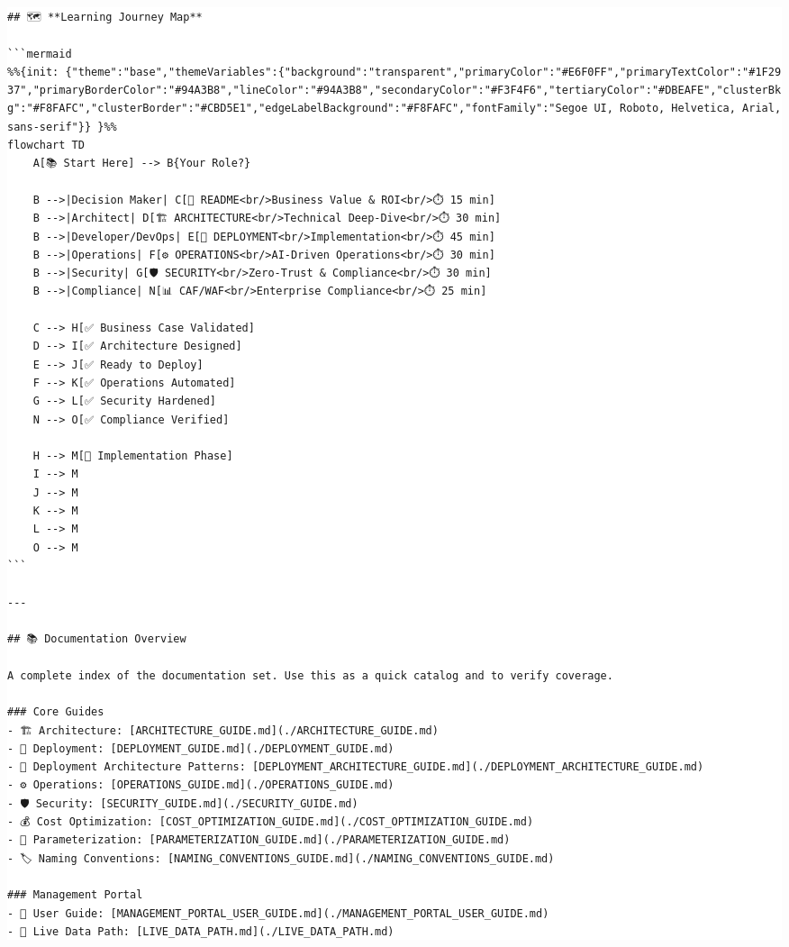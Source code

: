     ## 🗺️ **Learning Journey Map**

    ```mermaid
    %%{init: {"theme":"base","themeVariables":{"background":"transparent","primaryColor":"#E6F0FF","primaryTextColor":"#1F2937","primaryBorderColor":"#94A3B8","lineColor":"#94A3B8","secondaryColor":"#F3F4F6","tertiaryColor":"#DBEAFE","clusterBkg":"#F8FAFC","clusterBorder":"#CBD5E1","edgeLabelBackground":"#F8FAFC","fontFamily":"Segoe UI, Roboto, Helvetica, Arial, sans-serif"}} }%%
    flowchart TD
        A[📚 Start Here] --> B{Your Role?}
    
        B -->|Decision Maker| C[📄 README<br/>Business Value & ROI<br/>⏱️ 15 min]
        B -->|Architect| D[🏗️ ARCHITECTURE<br/>Technical Deep-Dive<br/>⏱️ 30 min]
        B -->|Developer/DevOps| E[🚀 DEPLOYMENT<br/>Implementation<br/>⏱️ 45 min]
        B -->|Operations| F[⚙️ OPERATIONS<br/>AI-Driven Operations<br/>⏱️ 30 min]
        B -->|Security| G[🛡️ SECURITY<br/>Zero-Trust & Compliance<br/>⏱️ 30 min]
        B -->|Compliance| N[📊 CAF/WAF<br/>Enterprise Compliance<br/>⏱️ 25 min]
    
        C --> H[✅ Business Case Validated]
        D --> I[✅ Architecture Designed]
        E --> J[✅ Ready to Deploy]
        F --> K[✅ Operations Automated]
        G --> L[✅ Security Hardened]
        N --> O[✅ Compliance Verified]
    
        H --> M[🎯 Implementation Phase]
        I --> M
        J --> M
        K --> M
        L --> M
        O --> M
    ```

    ---

    ## 📚 Documentation Overview

    A complete index of the documentation set. Use this as a quick catalog and to verify coverage.

    ### Core Guides
    - 🏗️ Architecture: [ARCHITECTURE_GUIDE.md](./ARCHITECTURE_GUIDE.md)
    - 🚀 Deployment: [DEPLOYMENT_GUIDE.md](./DEPLOYMENT_GUIDE.md)
    - 📐 Deployment Architecture Patterns: [DEPLOYMENT_ARCHITECTURE_GUIDE.md](./DEPLOYMENT_ARCHITECTURE_GUIDE.md)
    - ⚙️ Operations: [OPERATIONS_GUIDE.md](./OPERATIONS_GUIDE.md)
    - 🛡️ Security: [SECURITY_GUIDE.md](./SECURITY_GUIDE.md)
    - 💰 Cost Optimization: [COST_OPTIMIZATION_GUIDE.md](./COST_OPTIMIZATION_GUIDE.md)
    - 🧩 Parameterization: [PARAMETERIZATION_GUIDE.md](./PARAMETERIZATION_GUIDE.md)
    - 🏷️ Naming Conventions: [NAMING_CONVENTIONS_GUIDE.md](./NAMING_CONVENTIONS_GUIDE.md)

    ### Management Portal
    - 📘 User Guide: [MANAGEMENT_PORTAL_USER_GUIDE.md](./MANAGEMENT_PORTAL_USER_GUIDE.md)
    - 🔁 Live Data Path: [LIVE_DATA_PATH.md](./LIVE_DATA_PATH.md)
